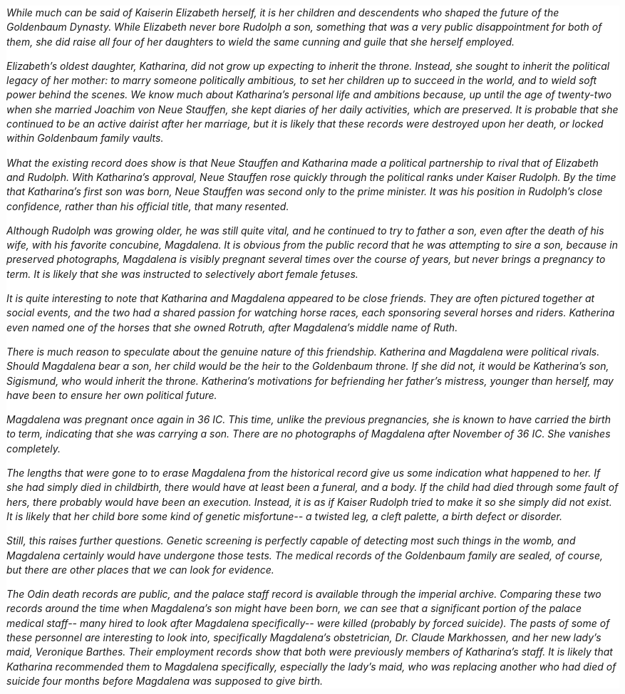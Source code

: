 *While much can be said of Kaiserin Elizabeth herself, it is her children and descendents who shaped the future of the Goldenbaum Dynasty\. While Elizabeth never bore Rudolph a son, something that was a very public disappointment for both of them, she did raise all four of her daughters to wield the same cunning and guile that she herself employed\.*

*Elizabeth’s oldest daughter, Katharina, did not grow up expecting to inherit the throne\. Instead, she sought to inherit the political legacy of her mother: to marry someone politically ambitious, to set her children up to succeed in the world, and to wield soft power behind the scenes\. We know much about Katharina’s personal life and ambitions because, up until the age of twenty\-two when she married Joachim von Neue Stauffen, she kept diaries of her daily activities, which are preserved\. It is probable that she continued to be an active dairist after her marriage, but it is likely that these records were destroyed upon her death, or locked within Goldenbaum family vaults\.*

*What the existing record does show is that Neue Stauffen and Katharina made a political partnership to rival that of Elizabeth and Rudolph\. With Katharina’s approval, Neue Stauffen rose quickly through the political ranks under Kaiser Rudolph\. By the time that Katharina’s first son was born, Neue Stauffen was second only to the prime minister\. It was his position in Rudolph’s close confidence, rather than his official title, that many resented\.*

*Although Rudolph was growing older, he was still quite vital, and he continued to try to father a son, even after the death of his wife, with his favorite concubine, Magdalena\. It is obvious from the public record that he was attempting to sire a son, because in preserved photographs, Magdalena is visibly pregnant several times over the course of years, but never brings a pregnancy to term\. It is likely that she was instructed to selectively abort female fetuses\.*

*It is quite interesting to note that Katharina and Magdalena appeared to be close friends\. They are often pictured together at social events, and the two had a shared passion for watching horse races, each sponsoring several horses and riders\. Katherina even named one of the horses that she owned Rotruth, after Magdalena’s middle name of Ruth\.*

*There is much reason to speculate about the genuine nature of this friendship\. Katherina and Magdalena were political rivals\. Should Magdalena bear a son, her child would be the heir to the Goldenbaum throne\. If she did not, it would be Katherina’s son, Sigismund, who would inherit the throne\. Katherina’s motivations for befriending her father’s mistress, younger than herself, may have been to ensure her own political future\.*

*Magdalena was pregnant once again in 36 IC\. This time, unlike the previous pregnancies, she is known to have carried the birth to term, indicating that she was carrying a son\. There are no photographs of Magdalena after November of 36 IC\. She vanishes completely\.*

*The lengths that were gone to to erase Magdalena from the historical record give us some indication what happened to her\. If she had simply died in childbirth, there would have at least been a funeral, and a body\. If the child had died through some fault of hers, there probably would have been an execution\. Instead, it is as if Kaiser Rudolph tried to make it so she simply did not exist\. It is likely that her child bore some kind of genetic misfortune\-\- a twisted leg, a cleft palette, a birth defect or disorder\.*

*Still, this raises further questions\. Genetic screening is perfectly capable of detecting most such things in the womb, and Magdalena certainly would have undergone those tests\. The medical records of the Goldenbaum family are sealed, of course, but there are other places that we can look for evidence\.*

*The Odin death records are public, and the palace staff record is available through the imperial archive\. Comparing these two records around the time when Magdalena’s son might have been born, we can see that a significant portion of the palace medical staff\-\- many hired to look after Magdalena specifically\-\- were killed \(probably by forced suicide\)\. The pasts of some of these personnel are interesting to look into, specifically Magdalena’s obstetrician, Dr\. Claude Markhossen, and her new lady’s maid, Veronique Barthes\. Their employment records show that both were previously members of Katharina’s staff\. It is likely that Katharina recommended them to Magdalena specifically, especially the lady’s maid, who was replacing another who had died of suicide four months before Magdalena was supposed to give birth\.*
